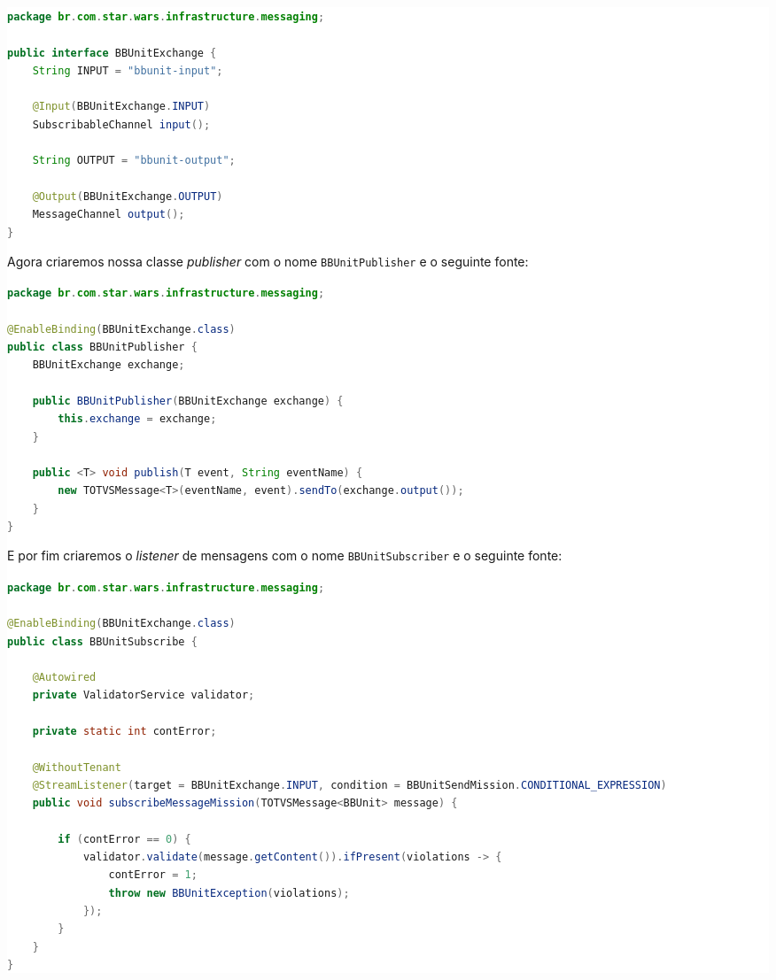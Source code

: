 ```java
package br.com.star.wars.infrastructure.messaging;

public interface BBUnitExchange {
	String INPUT = "bbunit-input";

	@Input(BBUnitExchange.INPUT)
	SubscribableChannel input();

	String OUTPUT = "bbunit-output";

	@Output(BBUnitExchange.OUTPUT)
	MessageChannel output();
}
```

Agora criaremos nossa classe *publisher* com o nome `BBUnitPublisher` e o seguinte fonte:

```java
package br.com.star.wars.infrastructure.messaging;

@EnableBinding(BBUnitExchange.class)
public class BBUnitPublisher {
	BBUnitExchange exchange;

	public BBUnitPublisher(BBUnitExchange exchange) {
		this.exchange = exchange;
	}

	public <T> void publish(T event, String eventName) {
		new TOTVSMessage<T>(eventName, event).sendTo(exchange.output());
	}
}
```

E por fim criaremos o *listener* de mensagens com o nome `BBUnitSubscriber` e o seguinte fonte:

```java
package br.com.star.wars.infrastructure.messaging;

@EnableBinding(BBUnitExchange.class)
public class BBUnitSubscribe {

	@Autowired
	private ValidatorService validator;

	private static int contError;

	@WithoutTenant
	@StreamListener(target = BBUnitExchange.INPUT, condition = BBUnitSendMission.CONDITIONAL_EXPRESSION)
	public void subscribeMessageMission(TOTVSMessage<BBUnit> message) {

		if (contError == 0) {
			validator.validate(message.getContent()).ifPresent(violations -> {
				contError = 1;
				throw new BBUnitException(violations);
			});
		}
	}
}
```
